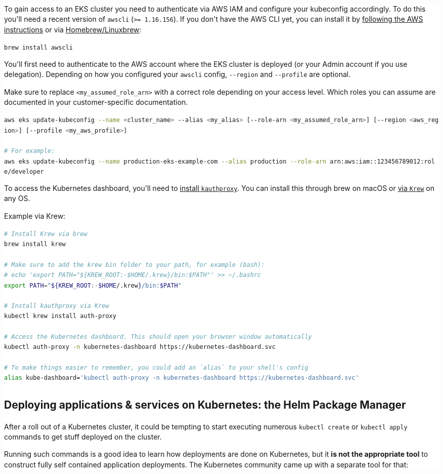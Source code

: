 To gain access to an EKS cluster you need to authenticate via AWS IAM and configure your kubeconfig accordingly. To do this you'll need a recent version of `awscli` (`>= 1.16.156`). If you don't have the AWS CLI yet, you can install it by [following the AWS instructions](https://docs.aws.amazon.com/cli/latest/userguide/cli-chap-install.html) or via [Homebrew/Linuxbrew](https://brew.sh/):

```bash
brew install awscli
```

You'll first need to authenticate to the AWS account where the EKS cluster is deployed (or your Admin account if you use delegation). Depending on how you configured your `awscli` config, `--region` and `--profile` are optional.

Make sure to replace `<my_assumed_role_arn>` with a correct role depending on your access level. Which roles you can assume are documented in your customer-specific documentation.

```bash
aws eks update-kubeconfig --name <cluster_name> --alias <my_alias> [--role-arn <my_assumed_role_arn>] [--region <aws_region>] [--profile <my_aws_profile>]

# For example:
aws eks update-kubeconfig --name production-eks-example-com --alias production --role-arn arn:aws:iam::123456789012:role/developer
```

To access the Kubernetes dashboard, you'll need to [install `kauthproxy`](https://github.com/int128/kauthproxy). You can install this through brew on macOS or [via `Krew`](https://github.com/kubernetes-sigs/krew) on any OS.

Example via Krew:

```bash
# Install Krew via brew
brew install krew

# Make sure to add the krew bin folder to your path, for example (bash):
# echo 'export PATH="${KREW_ROOT:-$HOME/.krew}/bin:$PATH"' >> ~/.bashrc
export PATH="${KREW_ROOT:-$HOME/.krew}/bin:$PATH"

# Install kauthproxy via Krew
kubectl krew install auth-proxy

# Access the Kubernetes dashboard. This should open your browser window automatically
kubectl auth-proxy -n kubernetes-dashboard https://kubernetes-dashboard.svc

# To make things easier to remember, you could add an `alias` to your shell's config
alias kube-dashboard='kubectl auth-proxy -n kubernetes-dashboard https://kubernetes-dashboard.svc'
```

## Deploying applications & services on Kubernetes: the Helm Package Manager

After a roll out of a Kubernetes cluster, it could be tempting to start executing numerous `kubectl create` or `kubectl apply` commands to get stuff deployed on the cluster.

Running such commands is a good idea to learn how deployments are done on Kubernetes, but it **is not the appropriate tool** to construct fully self contained application deployments. The Kubernetes community came up with a separate tool for that:
